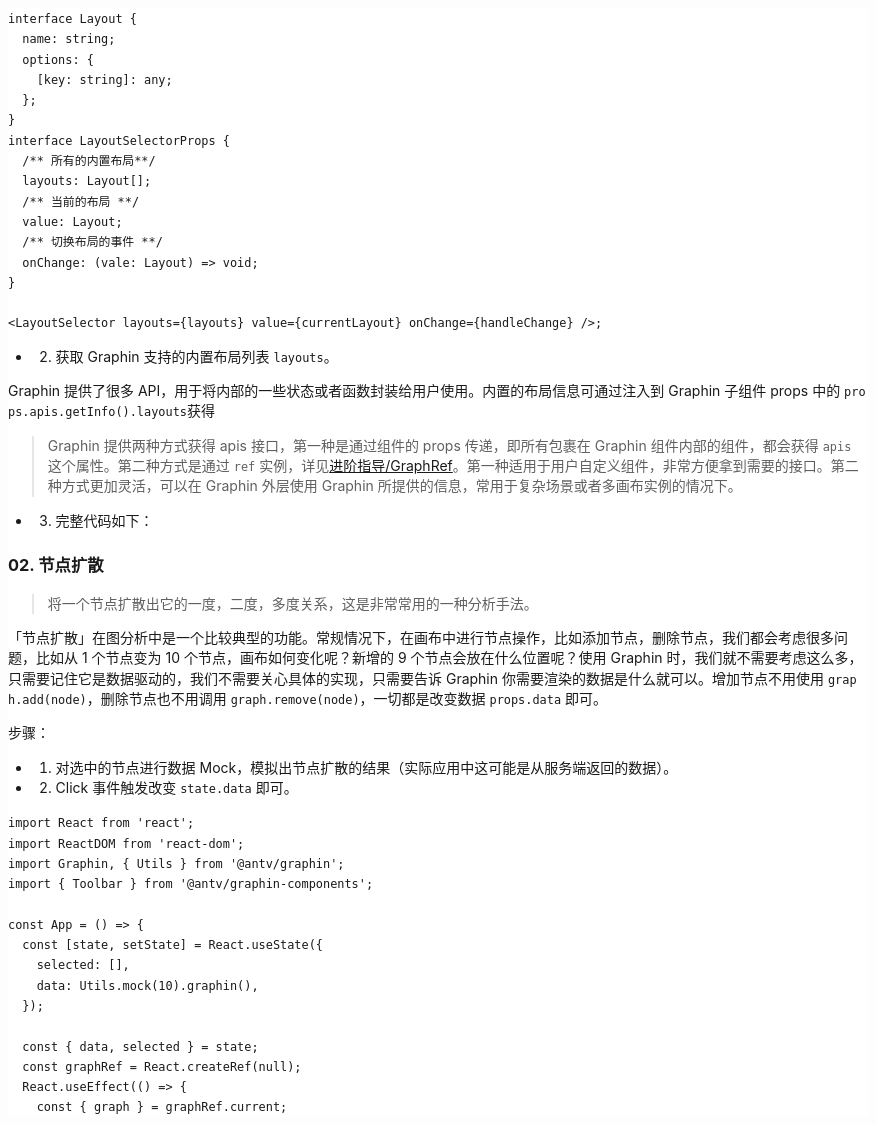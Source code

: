 ```tsx
interface Layout {
  name: string;
  options: {
    [key: string]: any;
  };
}
interface LayoutSelectorProps {
  /** 所有的内置布局**/
  layouts: Layout[];
  /** 当前的布局 **/
  value: Layout;
  /** 切换布局的事件 **/
  onChange: (vale: Layout) => void;
}

<LayoutSelector layouts={layouts} value={currentLayout} onChange={handleChange} />;
```

- 2.  获取 Graphin 支持的内置布局列表 `layouts`。

Graphin 提供了很多 API，用于将内部的一些状态或者函数封装给用户使用。内置的布局信息可通过注入到 Graphin 子组件 props 中的 `props.apis.getInfo().layouts`获得

> Graphin 提供两种方式获得 apis 接口，第一种是通过组件的 props 传递，即所有包裹在 Graphin 组件内部的组件，都会获得 `apis` 这个属性。第二种方式是通过 `ref` 实例，详见[进阶指导/GraphRef](advanced-guides/graphRef)。第一种适用于用户自定义组件，非常方便拿到需要的接口。第二种方式更加灵活，可以在 Graphin 外层使用 Graphin 所提供的信息，常用于复杂场景或者多画布实例的情况下。

- 3. 完整代码如下：

<iframe
     src="https://codesandbox.io/embed/layout-selector-oplx5?fontsize=14&theme=dark"
     style="width:100%; height:600px; border:0; border-radius: 4px; overflow:hidden;"
     title="layout-selector"
     allow="geolocation; microphone; camera; midi; vr; accelerometer; gyroscope; payment; ambient-light-sensor; encrypted-media; usb"
     sandbox="allow-modals allow-forms allow-popups allow-scripts allow-same-origin"
   ></iframe>

### 02. 节点扩散

> 将一个节点扩散出它的一度，二度，多度关系，这是非常常用的一种分析手法。

「节点扩散」在图分析中是一个比较典型的功能。常规情况下，在画布中进行节点操作，比如添加节点，删除节点，我们都会考虑很多问题，比如从 1 个节点变为 10 个节点，画布如何变化呢？新增的 9 个节点会放在什么位置呢？使用 Graphin 时，我们就不需要考虑这么多，只需要记住它是数据驱动的，我们不需要关心具体的实现，只需要告诉 Graphin 你需要渲染的数据是什么就可以。增加节点不用使用 `graph.add(node)`，删除节点也不用调用 `graph.remove(node)`，一切都是改变数据 `props.data` 即可。

步骤：

- 1. 对选中的节点进行数据 Mock，模拟出节点扩散的结果（实际应用中这可能是从服务端返回的数据）。
- 2. Click 事件触发改变 `state.data` 即可。

```tsx
import React from 'react';
import ReactDOM from 'react-dom';
import Graphin, { Utils } from '@antv/graphin';
import { Toolbar } from '@antv/graphin-components';

const App = () => {
  const [state, setState] = React.useState({
    selected: [],
    data: Utils.mock(10).graphin(),
  });

  const { data, selected } = state;
  const graphRef = React.createRef(null);
  React.useEffect(() => {
    const { graph } = graphRef.current;
```